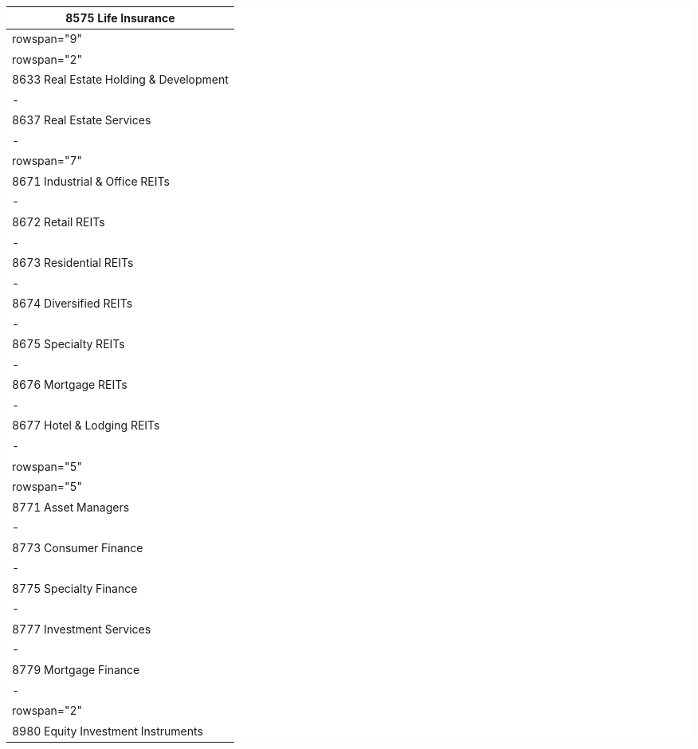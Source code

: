 |8575 Life Insurance
|-
|rowspan="9"|8600 Real Estate
|rowspan="2"|8630 Real Estate Investment & Services
|8633 Real Estate Holding & Development
|-
|8637 Real Estate Services
|-
|rowspan="7"|8670 Real Estate Investment Trusts
|8671 Industrial & Office REITs
|-
|8672 Retail REITs
|-
|8673 Residential REITs
|-
|8674 Diversified REITs
|-
|8675 Specialty REITs
|-
|8676 Mortgage REITs
|-
|8677 Hotel & Lodging REITs
|-
|rowspan="5"|8700 Financial Services
|rowspan="5"|8770 Financial Services
|8771 Asset Managers
|-
|8773 Consumer Finance
|-
|8775 Specialty Finance
|-
|8777 Investment Services
|-
|8779 Mortgage Finance
|-
|rowspan="2"|8900 Investment Instruments
|8980 Equity Investment Instruments
